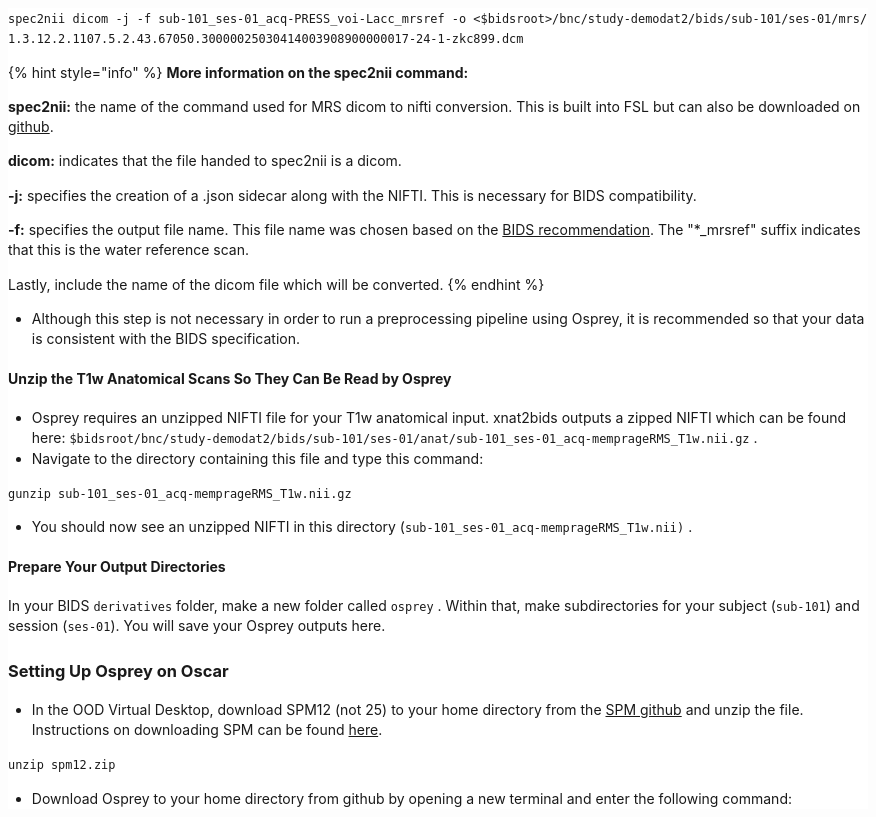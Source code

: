 ```
spec2nii dicom -j -f sub-101_ses-01_acq-PRESS_voi-Lacc_mrsref -o <$bidsroot>/bnc/study-demodat2/bids/sub-101/ses-01/mrs/ 1.3.12.2.1107.5.2.43.67050.30000025030414003908900000017-24-1-zkc899.dcm
```

{% hint style="info" %}
**More information on the spec2nii command:**

**spec2nii:** the name of the command used for MRS dicom to nifti conversion. This is built into FSL but can also be downloaded on [github](https://github.com/wtclarke/spec2nii).&#x20;

**dicom:** indicates that the file handed to spec2nii is a dicom.&#x20;

**-j:** specifies the creation of a .json sidecar along with the NIFTI. This is necessary for BIDS compatibility.&#x20;

**-f:** specifies the output file name. This file name was chosen based on the [BIDS recommendation](https://bids-specification.readthedocs.io/en/stable/modality-specific-files/magnetic-resonance-spectroscopy.html). The "\*\_mrsref" suffix indicates that this is the water reference scan.&#x20;

Lastly, include the name of the dicom file which will be converted.
{% endhint %}

* Although this step is not necessary in order to run a preprocessing pipeline using Osprey, it is recommended so that your data is consistent with the BIDS specification.&#x20;

#### Unzip the T1w Anatomical Scans So They Can Be Read by Osprey

* Osprey requires an unzipped NIFTI file for your T1w anatomical input. xnat2bids outputs a zipped NIFTI which can be found here: `$bidsroot/bnc/study-demodat2/bids/sub-101/ses-01/anat/sub-101_ses-01_acq-memprageRMS_T1w.nii.gz` .
* Navigate to the directory containing this file and type this command:&#x20;

```
gunzip sub-101_ses-01_acq-memprageRMS_T1w.nii.gz
```

* You should now see an unzipped NIFTI in this directory (`sub-101_ses-01_acq-memprageRMS_T1w.nii)` .&#x20;

#### Prepare Your Output Directories

In your BIDS `derivatives` folder, make a new folder called `osprey` . Within that, make subdirectories for your subject (`sub-101`) and session (`ses-01`). You will save your Osprey outputs here.&#x20;

### Setting Up Osprey on Oscar

* In the OOD Virtual Desktop, download SPM12 (not 25) to your home directory from the [SPM github](https://github.com/spm/spm12) and unzip the file. Instructions on downloading SPM can be found [here](https://www.fil.ion.ucl.ac.uk/spm/software/download/).&#x20;

```
unzip spm12.zip
```

* Download Osprey to your home directory from github by opening a new terminal and enter the following command:
